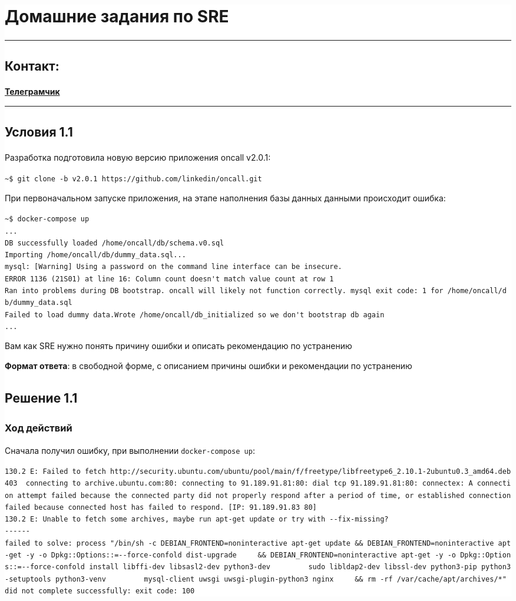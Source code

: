 # Домашние задания по SRE

---

## Контакт: 

**[Телеграмчик](https://t.me/diko_preryvayus)**

---

## Условия 1.1

Разработка подготовила новую версию приложения oncall v2.0.1:

```
~$ git clone -b v2.0.1 https://github.com/linkedin/oncall.git
```

При первоначальном запуске приложения, на этапе наполнения базы данных данными происходит ошибка:

```
~$ docker-compose up
...
DB successfully loaded /home/oncall/db/schema.v0.sql
Importing /home/oncall/db/dummy_data.sql...
mysql: [Warning] Using a password on the command line interface can be insecure.
ERROR 1136 (21S01) at line 16: Column count doesn't match value count at row 1
Ran into problems during DB bootstrap. oncall will likely not function correctly. mysql exit code: 1 for /home/oncall/db/dummy_data.sql
Failed to load dummy data.Wrote /home/oncall/db_initialized so we don't bootstrap db again
...
```

Вам как SRE нужно понять причину ошибки и описать рекомендацию по устранению

**Формат ответа**: в свободной форме, с описанием причины ошибки и рекомендации по устранению

## Решение 1.1

### Ход действий

Сначала получил ошибку, при выполнении `docker-compose up`:

```
130.2 E: Failed to fetch http://security.ubuntu.com/ubuntu/pool/main/f/freetype/libfreetype6_2.10.1-2ubuntu0.3_amd64.deb  403  connecting to archive.ubuntu.com:80: connecting to 91.189.91.81:80: dial tcp 91.189.91.81:80: connectex: A connection attempt failed because the connected party did not properly respond after a period of time, or established connection failed because connected host has failed to respond. [IP: 91.189.91.83 80]
130.2 E: Unable to fetch some archives, maybe run apt-get update or try with --fix-missing?
------
failed to solve: process "/bin/sh -c DEBIAN_FRONTEND=noninteractive apt-get update && DEBIAN_FRONTEND=noninteractive apt-get -y -o Dpkg::Options::=--force-confold dist-upgrade     && DEBIAN_FRONTEND=noninteractive apt-get -y -o Dpkg::Options::=--force-confold install libffi-dev libsasl2-dev python3-dev         sudo libldap2-dev libssl-dev python3-pip python3-setuptools python3-venv         mysql-client uwsgi uwsgi-plugin-python3 nginx     && rm -rf /var/cache/apt/archives/*" did not complete successfully: exit code: 100
```
